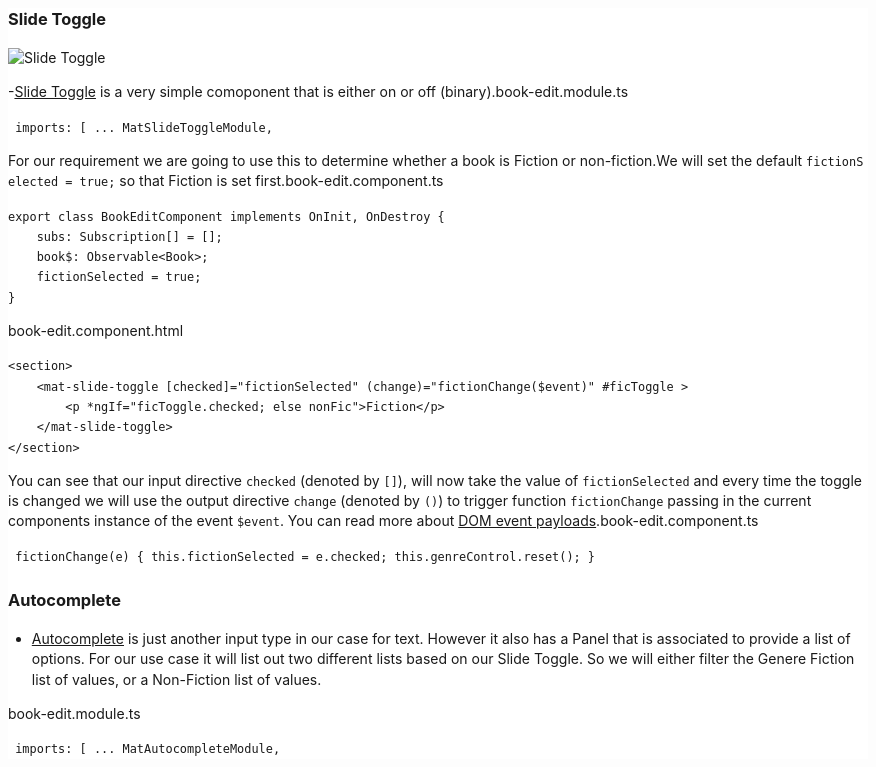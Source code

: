 ### Slide Toggle[](https://codingcat.dev/courses/angularmaterial/angular-material-forms-from-firestore#slide-toggle)

![Slide Toggle](https://res.cloudinary.com/ajonp/image/upload/f_auto,q_auto/v1548961935/ajonp-ajonp-com/11-lesson-angular-navigation-firestore/m2ox1ibaek2ybrj9wdsr.png)

\-[Slide Toggle](https://material.angular.io/components/slide-toggle/overview) is a very simple comoponent that is either on or off (binary).book-edit.module.ts

```
 imports: [ ... MatSlideToggleModule,
```

For our requirement we are going to use this to determine whether a book is Fiction or non-fiction.We will set the default `fictionSelected = true;` so that Fiction is set first.book-edit.component.ts

```
export class BookEditComponent implements OnInit, OnDestroy {
    subs: Subscription[] = [];
    book$: Observable<Book>;
    fictionSelected = true;
}
```

book-edit.component.html

```
<section>
    <mat-slide-toggle [checked]="fictionSelected" (change)="fictionChange($event)" #ficToggle >
        <p *ngIf="ficToggle.checked; else nonFic">Fiction</p>
    </mat-slide-toggle>
</section>
```

You can see that our input directive `checked` (denoted by `[]`), will now take the value of `fictionSelected` and every time the toggle is changed we will use the output directive `change` (denoted by `()`) to trigger function `fictionChange` passing in the current components instance of the event `$event`. You can read more about [DOM event payloads](https://angular.io/guide/user-input#get-user-input-from-the-event-object).book-edit.component.ts

```
 fictionChange(e) { this.fictionSelected = e.checked; this.genreControl.reset(); }
```

### Autocomplete[](https://codingcat.dev/courses/angularmaterial/angular-material-forms-from-firestore#autocomplete)

- [Autocomplete](https://material.angular.io/components/autocomplete/overview) is just another input type in our case for text. However it also has a Panel that is associated to provide a list of options. For our use case it will list out two different lists based on our Slide Toggle. So we will either filter the Genere Fiction list of values, or a Non-Fiction list of values.

book-edit.module.ts

```
 imports: [ ... MatAutocompleteModule,
```
